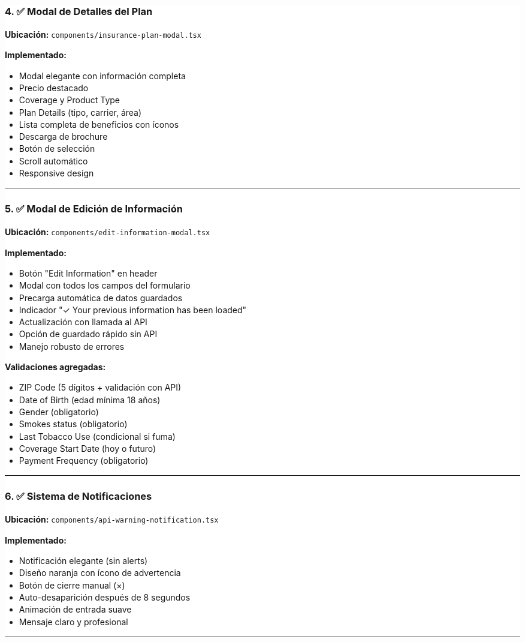 
### 4. ✅ Modal de Detalles del Plan
**Ubicación:** `components/insurance-plan-modal.tsx`

**Implementado:**
- Modal elegante con información completa
- Precio destacado
- Coverage y Product Type
- Plan Details (tipo, carrier, área)
- Lista completa de beneficios con íconos
- Descarga de brochure
- Botón de selección
- Scroll automático
- Responsive design

---

### 5. ✅ Modal de Edición de Información
**Ubicación:** `components/edit-information-modal.tsx`

**Implementado:**
- Botón "Edit Information" en header
- Modal con todos los campos del formulario
- Precarga automática de datos guardados
- Indicador "✓ Your previous information has been loaded"
- Actualización con llamada al API
- Opción de guardado rápido sin API
- Manejo robusto de errores

**Validaciones agregadas:**
- ZIP Code (5 dígitos + validación con API)
- Date of Birth (edad mínima 18 años)
- Gender (obligatorio)
- Smokes status (obligatorio)
- Last Tobacco Use (condicional si fuma)
- Coverage Start Date (hoy o futuro)
- Payment Frequency (obligatorio)

---

### 6. ✅ Sistema de Notificaciones
**Ubicación:** `components/api-warning-notification.tsx`

**Implementado:**
- Notificación elegante (sin alerts)
- Diseño naranja con ícono de advertencia
- Botón de cierre manual (×)
- Auto-desaparición después de 8 segundos
- Animación de entrada suave
- Mensaje claro y profesional

---
